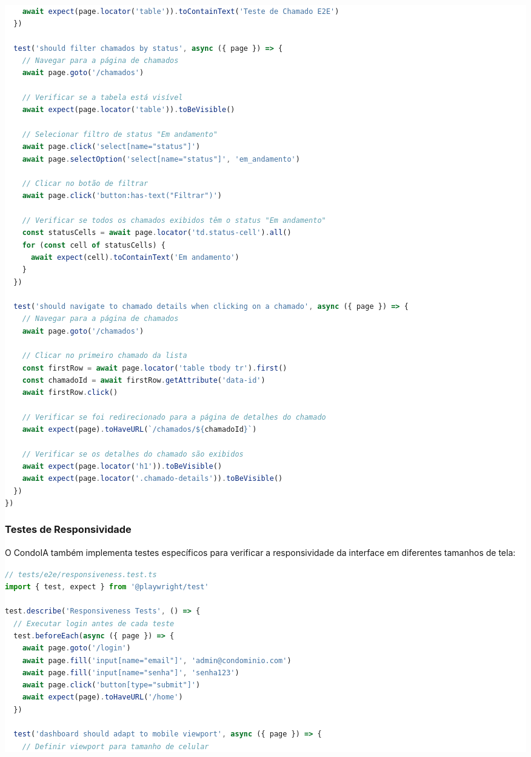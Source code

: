 ```typescript
    await expect(page.locator('table')).toContainText('Teste de Chamado E2E')
  })

  test('should filter chamados by status', async ({ page }) => {
    // Navegar para a página de chamados
    await page.goto('/chamados')
    
    // Verificar se a tabela está visível
    await expect(page.locator('table')).toBeVisible()
    
    // Selecionar filtro de status "Em andamento"
    await page.click('select[name="status"]')
    await page.selectOption('select[name="status"]', 'em_andamento')
    
    // Clicar no botão de filtrar
    await page.click('button:has-text("Filtrar")')
    
    // Verificar se todos os chamados exibidos têm o status "Em andamento"
    const statusCells = await page.locator('td.status-cell').all()
    for (const cell of statusCells) {
      await expect(cell).toContainText('Em andamento')
    }
  })

  test('should navigate to chamado details when clicking on a chamado', async ({ page }) => {
    // Navegar para a página de chamados
    await page.goto('/chamados')
    
    // Clicar no primeiro chamado da lista
    const firstRow = await page.locator('table tbody tr').first()
    const chamadoId = await firstRow.getAttribute('data-id')
    await firstRow.click()
    
    // Verificar se foi redirecionado para a página de detalhes do chamado
    await expect(page).toHaveURL(`/chamados/${chamadoId}`)
    
    // Verificar se os detalhes do chamado são exibidos
    await expect(page.locator('h1')).toBeVisible()
    await expect(page.locator('.chamado-details')).toBeVisible()
  })
})
```

### Testes de Responsividade

O CondoIA também implementa testes específicos para verificar a responsividade da interface em diferentes tamanhos de tela:

```typescript
// tests/e2e/responsiveness.test.ts
import { test, expect } from '@playwright/test'

test.describe('Responsiveness Tests', () => {
  // Executar login antes de cada teste
  test.beforeEach(async ({ page }) => {
    await page.goto('/login')
    await page.fill('input[name="email"]', 'admin@condominio.com')
    await page.fill('input[name="senha"]', 'senha123')
    await page.click('button[type="submit"]')
    await expect(page).toHaveURL('/home')
  })

  test('dashboard should adapt to mobile viewport', async ({ page }) => {
    // Definir viewport para tamanho de celular
```